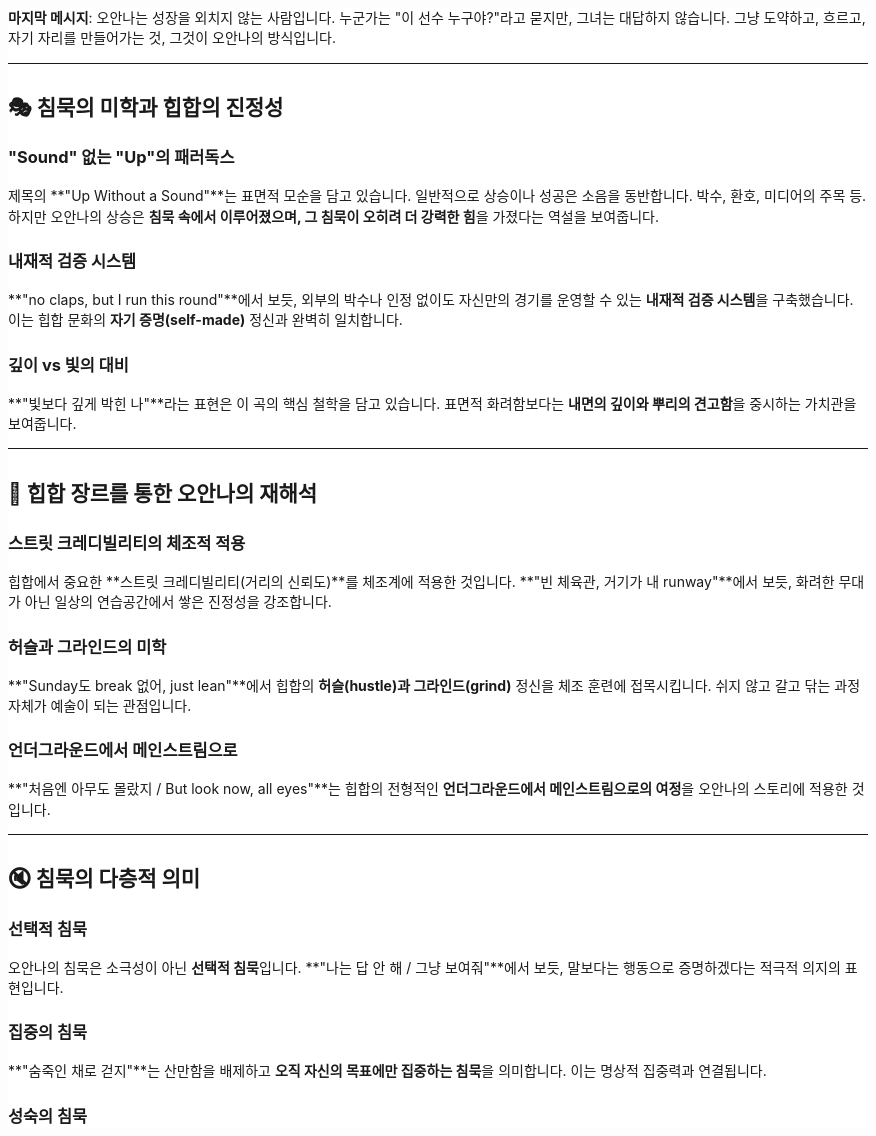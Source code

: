 **마지막 메시지**: 오안나는 성장을 외치지 않는 사람입니다. 누군가는 "이 선수 누구야?"라고 묻지만, 그녀는 대답하지 않습니다. 그냥 도약하고, 흐르고, 자기 자리를 만들어가는 것, 그것이 오안나의 방식입니다.

---

## 🎭 **침묵의 미학과 힙합의 진정성**

### **"Sound" 없는 "Up"의 패러독스**

제목의 **"Up Without a Sound"**는 표면적 모순을 담고 있습니다. 일반적으로 상승이나 성공은 소음을 동반합니다. 박수, 환호, 미디어의 주목 등. 하지만 오안나의 상승은 **침묵 속에서 이루어졌으며, 그 침묵이 오히려 더 강력한 힘**을 가졌다는 역설을 보여줍니다.

### **내재적 검증 시스템**

**"no claps, but I run this round"**에서 보듯, 외부의 박수나 인정 없이도 자신만의 경기를 운영할 수 있는 **내재적 검증 시스템**을 구축했습니다. 이는 힙합 문화의 **자기 증명(self-made)** 정신과 완벽히 일치합니다.

### **깊이 vs 빛의 대비**

**"빛보다 깊게 박힌 나"**라는 표현은 이 곡의 핵심 철학을 담고 있습니다. 표면적 화려함보다는 **내면의 깊이와 뿌리의 견고함**을 중시하는 가치관을 보여줍니다.

---

## 🌟 **힙합 장르를 통한 오안나의 재해석**

### **스트릿 크레디빌리티의 체조적 적용**

힙합에서 중요한 **스트릿 크레디빌리티(거리의 신뢰도)**를 체조계에 적용한 것입니다. **"빈 체육관, 거기가 내 runway"**에서 보듯, 화려한 무대가 아닌 일상의 연습공간에서 쌓은 진정성을 강조합니다.

### **허슬과 그라인드의 미학**

**"Sunday도 break 없어, just lean"**에서 힙합의 **허슬(hustle)과 그라인드(grind)** 정신을 체조 훈련에 접목시킵니다. 쉬지 않고 갈고 닦는 과정 자체가 예술이 되는 관점입니다.

### **언더그라운드에서 메인스트림으로**

**"처음엔 아무도 몰랐지 / But look now, all eyes"**는 힙합의 전형적인 **언더그라운드에서 메인스트림으로의 여정**을 오안나의 스토리에 적용한 것입니다.

---

## 🔇 **침묵의 다층적 의미**

### **선택적 침묵**

오안나의 침묵은 소극성이 아닌 **선택적 침묵**입니다. **"나는 답 안 해 / 그냥 보여줘"**에서 보듯, 말보다는 행동으로 증명하겠다는 적극적 의지의 표현입니다.

### **집중의 침묵**

**"숨죽인 채로 걷지"**는 산만함을 배제하고 **오직 자신의 목표에만 집중하는 침묵**을 의미합니다. 이는 명상적 집중력과 연결됩니다.

### **성숙의 침묵**
